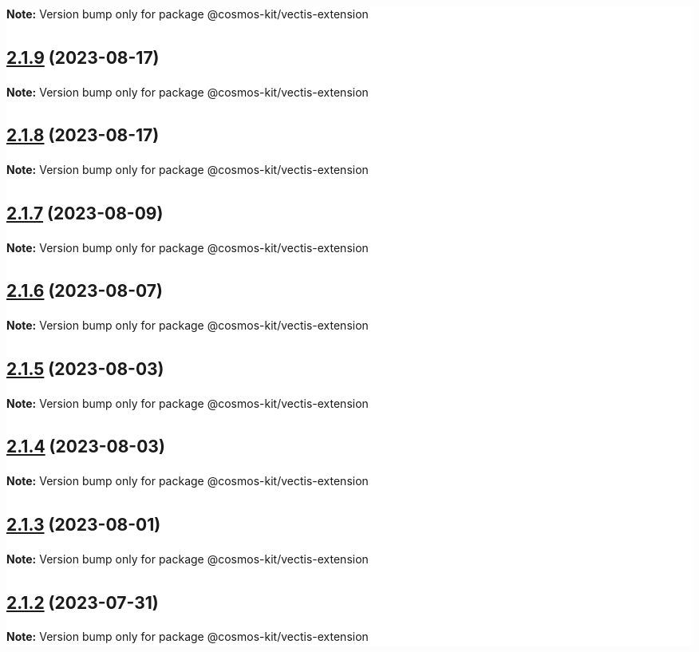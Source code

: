 **Note:** Version bump only for package @cosmos-kit/vectis-extension

## [2.1.9](https://github.com/cosmology-tech/cosmos-kit/compare/@cosmos-kit/vectis-extension@2.1.8...@cosmos-kit/vectis-extension@2.1.9) (2023-08-17)

**Note:** Version bump only for package @cosmos-kit/vectis-extension

## [2.1.8](https://github.com/cosmology-tech/cosmos-kit/compare/@cosmos-kit/vectis-extension@2.1.7...@cosmos-kit/vectis-extension@2.1.8) (2023-08-17)

**Note:** Version bump only for package @cosmos-kit/vectis-extension

## [2.1.7](https://github.com/cosmology-tech/cosmos-kit/compare/@cosmos-kit/vectis-extension@2.1.6...@cosmos-kit/vectis-extension@2.1.7) (2023-08-09)

**Note:** Version bump only for package @cosmos-kit/vectis-extension

## [2.1.6](https://github.com/cosmology-tech/cosmos-kit/compare/@cosmos-kit/vectis-extension@2.1.5...@cosmos-kit/vectis-extension@2.1.6) (2023-08-07)

**Note:** Version bump only for package @cosmos-kit/vectis-extension

## [2.1.5](https://github.com/cosmology-tech/cosmos-kit/compare/@cosmos-kit/vectis-extension@2.1.4...@cosmos-kit/vectis-extension@2.1.5) (2023-08-03)

**Note:** Version bump only for package @cosmos-kit/vectis-extension

## [2.1.4](https://github.com/cosmology-tech/cosmos-kit/compare/@cosmos-kit/vectis-extension@2.1.3...@cosmos-kit/vectis-extension@2.1.4) (2023-08-03)

**Note:** Version bump only for package @cosmos-kit/vectis-extension

## [2.1.3](https://github.com/cosmology-tech/cosmos-kit/compare/@cosmos-kit/vectis-extension@2.1.2...@cosmos-kit/vectis-extension@2.1.3) (2023-08-01)

**Note:** Version bump only for package @cosmos-kit/vectis-extension

## [2.1.2](https://github.com/cosmology-tech/cosmos-kit/compare/@cosmos-kit/vectis-extension@2.1.1...@cosmos-kit/vectis-extension@2.1.2) (2023-07-31)

**Note:** Version bump only for package @cosmos-kit/vectis-extension
